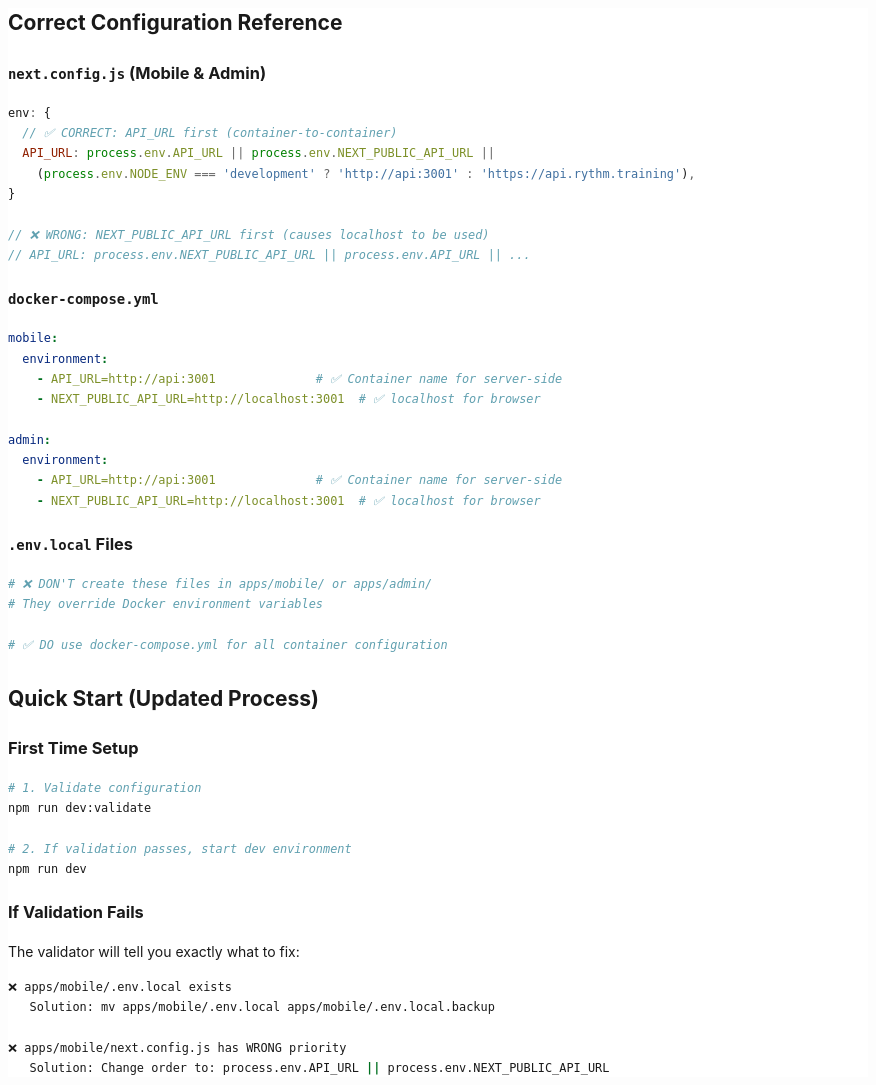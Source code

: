 ## Correct Configuration Reference

### `next.config.js` (Mobile & Admin)
```javascript
env: {
  // ✅ CORRECT: API_URL first (container-to-container)
  API_URL: process.env.API_URL || process.env.NEXT_PUBLIC_API_URL || 
    (process.env.NODE_ENV === 'development' ? 'http://api:3001' : 'https://api.rythm.training'),
}

// ❌ WRONG: NEXT_PUBLIC_API_URL first (causes localhost to be used)
// API_URL: process.env.NEXT_PUBLIC_API_URL || process.env.API_URL || ...
```

### `docker-compose.yml`
```yaml
mobile:
  environment:
    - API_URL=http://api:3001              # ✅ Container name for server-side
    - NEXT_PUBLIC_API_URL=http://localhost:3001  # ✅ localhost for browser

admin:
  environment:
    - API_URL=http://api:3001              # ✅ Container name for server-side
    - NEXT_PUBLIC_API_URL=http://localhost:3001  # ✅ localhost for browser
```

### `.env.local` Files
```bash
# ❌ DON'T create these files in apps/mobile/ or apps/admin/
# They override Docker environment variables

# ✅ DO use docker-compose.yml for all container configuration
```

## Quick Start (Updated Process)

### First Time Setup
```bash
# 1. Validate configuration
npm run dev:validate

# 2. If validation passes, start dev environment
npm run dev
```

### If Validation Fails
The validator will tell you exactly what to fix:
```bash
❌ apps/mobile/.env.local exists
   Solution: mv apps/mobile/.env.local apps/mobile/.env.local.backup

❌ apps/mobile/next.config.js has WRONG priority
   Solution: Change order to: process.env.API_URL || process.env.NEXT_PUBLIC_API_URL
```
